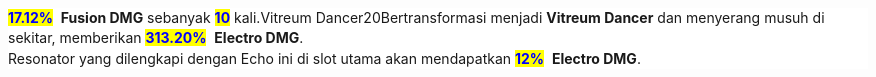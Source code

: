 <mark style="color:blue;"><strong>17.12%</strong></mark> <img src="https://wuthering.wiki/img/element_2.png" alt="" data-size="line"> <strong>Fusion DMG</strong> sebanyak <mark style="color:blue;"><strong>10</strong></mark> kali.</td></tr><tr><td align="center">Vitreum Dancer</td><td align="center"><img src="https://wuthering.wiki/img/monster_320000290.png" alt=""></td><td align="center"><img src="https://wuthering.wiki/img/fettericon_11.png" alt="" data-size="line"><img src="https://wuthering.wiki/img/fettericon_13.png" alt="" data-size="line"></td><td align="center">20</td><td>Bertransformasi menjadi <strong>Vitreum Dancer</strong> dan menyerang musuh di sekitar, memberikan <mark style="color:blue;"><strong>313.20%</strong></mark> <img src="https://wuthering.wiki/img/element_3.png" alt="" data-size="line"> <strong>Electro DMG</strong>.<br>Resonator yang dilengkapi dengan Echo ini di slot utama akan mendapatkan <mark style="color:blue;"><strong>12%</strong></mark> <img src="https://wuthering.wiki/img/element_3.png" alt="" data-size="line"> <strong>Electro DMG</strong>.</td></tr></tbody></table>
